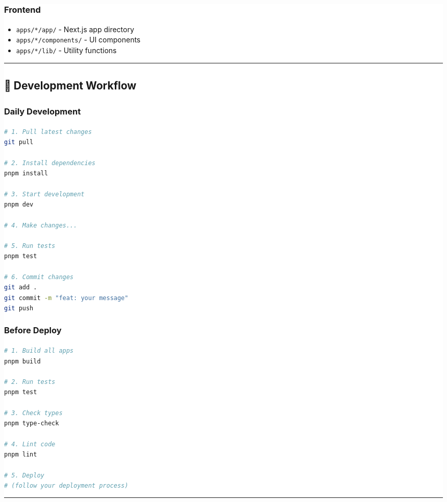 ### Frontend

- `apps/*/app/` - Next.js app directory
- `apps/*/components/` - UI components
- `apps/*/lib/` - Utility functions

---

## 🎯 Development Workflow

### Daily Development

```bash
# 1. Pull latest changes
git pull

# 2. Install dependencies
pnpm install

# 3. Start development
pnpm dev

# 4. Make changes...

# 5. Run tests
pnpm test

# 6. Commit changes
git add .
git commit -m "feat: your message"
git push
```

### Before Deploy

```bash
# 1. Build all apps
pnpm build

# 2. Run tests
pnpm test

# 3. Check types
pnpm type-check

# 4. Lint code
pnpm lint

# 5. Deploy
# (follow your deployment process)
```

---
